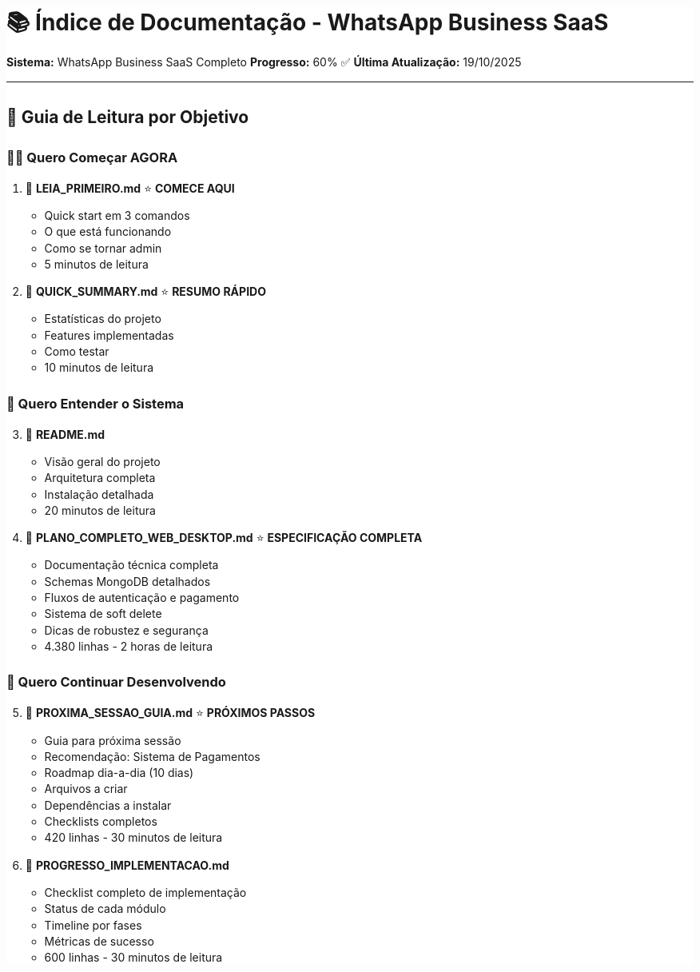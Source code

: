 # 📚 Índice de Documentação - WhatsApp Business SaaS

**Sistema:** WhatsApp Business SaaS Completo
**Progresso:** 60% ✅
**Última Atualização:** 19/10/2025

---

## 🎯 Guia de Leitura por Objetivo

### 👨‍💻 Quero Começar AGORA
1. 📄 **LEIA_PRIMEIRO.md** ⭐ **COMECE AQUI**
   - Quick start em 3 comandos
   - O que está funcionando
   - Como se tornar admin
   - 5 minutos de leitura

2. 📄 **QUICK_SUMMARY.md** ⭐ **RESUMO RÁPIDO**
   - Estatísticas do projeto
   - Features implementadas
   - Como testar
   - 10 minutos de leitura

### 📖 Quero Entender o Sistema
3. 📄 **README.md**
   - Visão geral do projeto
   - Arquitetura completa
   - Instalação detalhada
   - 20 minutos de leitura

4. 📄 **PLANO_COMPLETO_WEB_DESKTOP.md** ⭐ **ESPECIFICAÇÃO COMPLETA**
   - Documentação técnica completa
   - Schemas MongoDB detalhados
   - Fluxos de autenticação e pagamento
   - Sistema de soft delete
   - Dicas de robustez e segurança
   - 4.380 linhas - 2 horas de leitura

### 🚀 Quero Continuar Desenvolvendo
5. 📄 **PROXIMA_SESSAO_GUIA.md** ⭐ **PRÓXIMOS PASSOS**
   - Guia para próxima sessão
   - Recomendação: Sistema de Pagamentos
   - Roadmap dia-a-dia (10 dias)
   - Arquivos a criar
   - Dependências a instalar
   - Checklists completos
   - 420 linhas - 30 minutos de leitura

6. 📄 **PROGRESSO_IMPLEMENTACAO.md**
   - Checklist completo de implementação
   - Status de cada módulo
   - Timeline por fases
   - Métricas de sucesso
   - 600 linhas - 30 minutos de leitura
